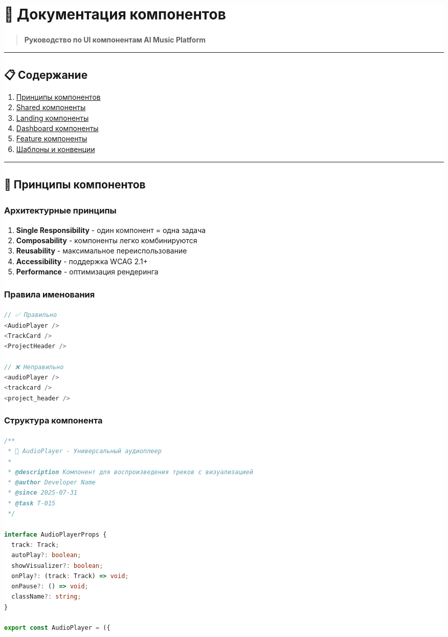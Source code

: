 # 🧩 Документация компонентов

> **Руководство по UI компонентам AI Music Platform**

---

## 📋 **Содержание**

1. [Принципы компонентов](#принципы-компонентов)
2. [Shared компоненты](#shared-компоненты)
3. [Landing компоненты](#landing-компоненты)
4. [Dashboard компоненты](#dashboard-компоненты)
5. [Feature компоненты](#feature-компоненты)
6. [Шаблоны и конвенции](#шаблоны-и-конвенции)

---

## 🎯 **Принципы компонентов**

### **Архитектурные принципы**

1. **Single Responsibility** - один компонент = одна задача
2. **Composability** - компоненты легко комбинируются
3. **Reusability** - максимальное переиспользование
4. **Accessibility** - поддержка WCAG 2.1+
5. **Performance** - оптимизация рендеринга

### **Правила именования**

```typescript
// ✅ Правильно
<AudioPlayer />
<TrackCard />
<ProjectHeader />

// ❌ Неправильно  
<audioPlayer />
<trackcard />
<project_header />
```

### **Структура компонента**

```typescript
/**
 * 🎵 AudioPlayer - Универсальный аудиоплеер
 * 
 * @description Компонент для воспроизведения треков с визуализацией
 * @author Developer Name
 * @since 2025-07-31
 * @task T-015
 */

interface AudioPlayerProps {
  track: Track;
  autoPlay?: boolean;
  showVisualizer?: boolean;
  onPlay?: (track: Track) => void;
  onPause?: () => void;
  className?: string;
}

export const AudioPlayer = ({ 
```